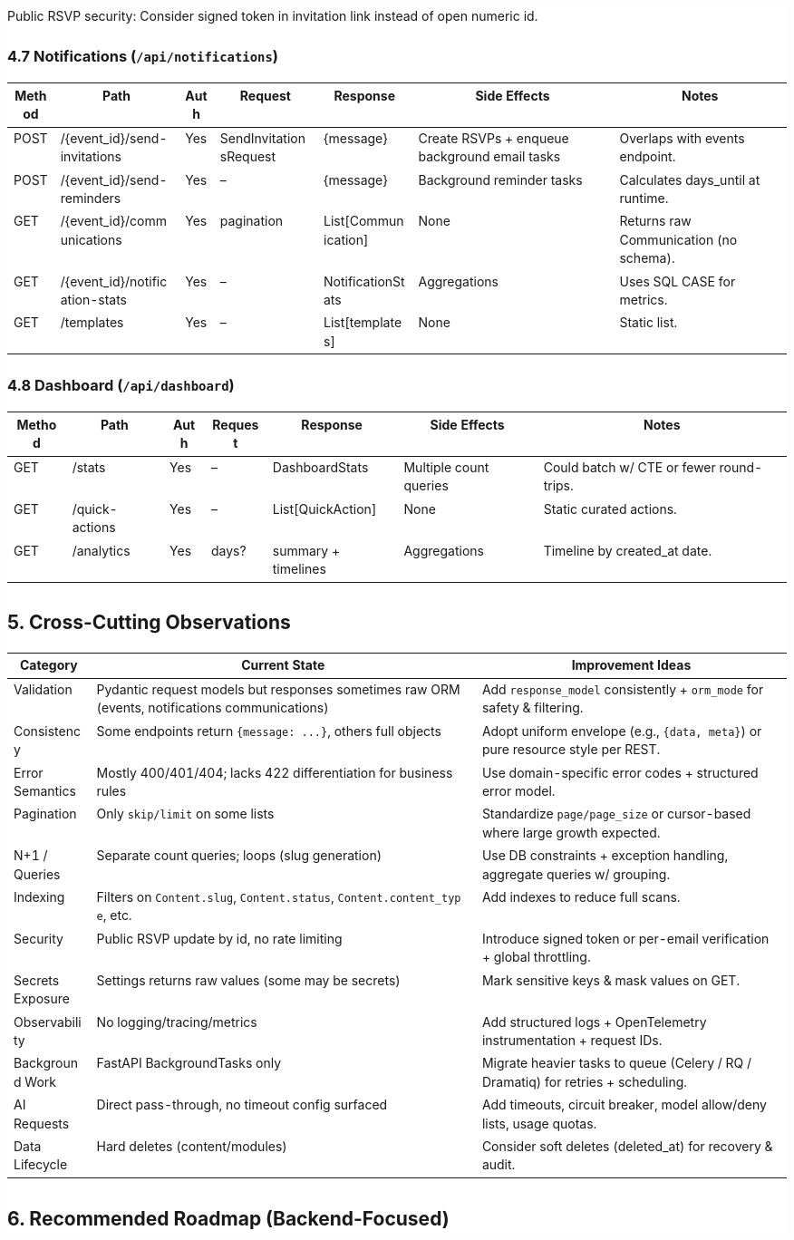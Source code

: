 Public RSVP security: Consider signed token in invitation link instead of open numeric id.

### 4.7 Notifications (`/api/notifications`)

| Method | Path | Auth | Request | Response | Side Effects | Notes |
|--------|------|------|---------|----------|--------------|-------|
| POST | /{event_id}/send-invitations | Yes | SendInvitationsRequest | {message} | Create RSVPs + enqueue background email tasks | Overlaps with events endpoint.
| POST | /{event_id}/send-reminders | Yes | – | {message} | Background reminder tasks | Calculates days_until at runtime.
| GET | /{event_id}/communications | Yes | pagination | List[Communication] | None | Returns raw Communication (no schema). |
| GET | /{event_id}/notification-stats | Yes | – | NotificationStats | Aggregations | Uses SQL CASE for metrics. |
| GET | /templates | Yes | – | List[templates] | None | Static list. |

### 4.8 Dashboard (`/api/dashboard`)

| Method | Path | Auth | Request | Response | Side Effects | Notes |
|--------|------|------|---------|----------|--------------|-------|
| GET | /stats | Yes | – | DashboardStats | Multiple count queries | Could batch w/ CTE or fewer round-trips. |
| GET | /quick-actions | Yes | – | List[QuickAction] | None | Static curated actions. |
| GET | /analytics | Yes | days? | summary + timelines | Aggregations | Timeline by created_at date. |

## 5. Cross-Cutting Observations

| Category | Current State | Improvement Ideas |
|----------|---------------|------------------|
| Validation | Pydantic request models but responses sometimes raw ORM (events, notifications communications) | Add `response_model` consistently + `orm_mode` for safety & filtering. |
| Consistency | Some endpoints return `{message: ...}`, others full objects | Adopt uniform envelope (e.g., `{data, meta}`) or pure resource style per REST. |
| Error Semantics | Mostly 400/401/404; lacks 422 differentiation for business rules | Use domain-specific error codes + structured error model. |
| Pagination | Only `skip/limit` on some lists | Standardize `page/page_size` or cursor-based where large growth expected. |
| N+1 / Queries | Separate count queries; loops (slug generation) | Use DB constraints + exception handling, aggregate queries w/ grouping. |
| Indexing | Filters on `Content.slug`, `Content.status`, `Content.content_type`, etc. | Add indexes to reduce full scans. |
| Security | Public RSVP update by id, no rate limiting | Introduce signed token or per-email verification + global throttling. |
| Secrets Exposure | Settings returns raw values (some may be secrets) | Mark sensitive keys & mask values on GET. |
| Observability | No logging/tracing/metrics | Add structured logs + OpenTelemetry instrumentation + request IDs. |
| Background Work | FastAPI BackgroundTasks only | Migrate heavier tasks to queue (Celery / RQ / Dramatiq) for retries + scheduling. |
| AI Requests | Direct pass-through, no timeout config surfaced | Add timeouts, circuit breaker, model allow/deny lists, usage quotas. |
| Data Lifecycle | Hard deletes (content/modules) | Consider soft deletes (deleted_at) for recovery & audit. |

## 6. Recommended Roadmap (Backend-Focused)
